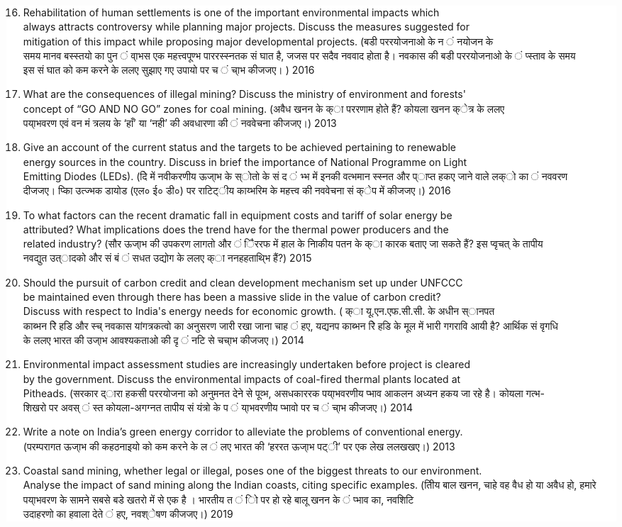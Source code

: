 

16. Rehabilitation of human settlements is one of the important environmental impacts which  
always attracts controversy while planning major projects. Discuss the measures suggested for  
mitigation of this impact while proposing major developmental projects. (बडी पररयोजनाओ के न ं नयोजन के  
समय मानव बस्स्तयो का पुन ं वा्भस एक महत्त्वपूण्भ पाररस्स्नतक सं घात है, जजस पर सदैव नववाद होता है। नवकास की बडी पररयोजनाओ के ं प्स्ताव के समय  
इस सं घात को कम करने के ललए सुझाए गए उपायो पर च ं चा्भ कीजजए। ) 2016  



17. What are the consequences of illegal mining? Discuss the ministry of environment and forests'  
concept of “GO AND NO GO” zones for coal mining. (अवैध खनन के क्ा पररणाम होते हैं? कोयला खनन क्ेत्र के ललए  
पया्भवरण एवं वन मं त्रलय के ‘हाँ’ या ‘नही’ की अवधारणा की ं नववेचना कीजजए।) 2013  



18. Give an account of the current status and the targets to be achieved pertaining to renewable  
energy sources in the country. Discuss in brief the importance of National Programme on Light  
Emitting Diodes (LEDs). (देि में नवीकरणीय ऊजा्भ के स्ोतो के सं द ं भ्भ में इनकी वत्भमान स्स्नत और प्ाप्त हकए जाने वाले लक्ो का ं नववरण  
दीजजए। प्काि उत्ज्भक डायोड (एल० ई० डी०) पर राटिट्ीय काय्भरिम के महत्त्व की नववेचना सं क्ेप में कीजजए।) 2016  



19. To what factors can the recent dramatic fall in equipment costs and tariff of solar energy be  
attributed? What implications does the trend have for the thermal power producers and the  
related industry? (सौर ऊजा्भ की उपकरण लागतो और ं िैररफ में हाल के नािकीय पतन के क्ा कारक बताए जा सकते हैं? इस प्वृचत् के तापीय  
नवद्युत उत्ादको और सं बं ं सधत उद्योग के ललए क्ा ननहहताथि्भ हैं?) 2015  



20. Should the pursuit of carbon credit and clean development mechanism set up under UNFCCC  
be maintained even through there has been a massive slide in the value of carbon credit?  
Discuss with respect to India's energy needs for economic growth. ( क्ा यू.एन.एफ.सी.सी. के अधीन स्ानपत  
काब्भन रिे हडि और स्च् नवकास यांगत्रकत्वो का अनुसरण जारी रखा जाना चाह ं हए, यद्यनप काब्भन रिे हडि के मूल में भारी गगरावि आयी है? आर्थिक सं वृगधि  
के ललए भारत की उजा्भ आवश्यकताओ की दृ ं नटि से चचा्भ कीजजए।) 2014  



21. Environmental impact assessment studies are increasingly undertaken before project is cleared  
by the government. Discuss the environmental impacts of coal-fired thermal plants located at  
Pitheads. (सरकार द्ारा हकसी पररयोजना को अनुमनत देने से पूव्भ, असधकाररक पया्भवरणीय प्भाव आकलन अध्यन हकय जा रहे है। कोयला गत्भ-  
शिखरो पर अवस् ं स्त कोयला-अगग्नत तापीय सं यंत्रो के प ं या्भवरणीय प्भावो पर च ं चा्भ कीजजए।) 2014  



22. Write a note on India’s green energy corridor to alleviate the problems of conventional energy.  
(परम्परागत ऊजा्भ की कहठनाइयो को कम करने के ल ं लए भारत की ‘हररत ऊजा्भ पट्ी’ पर एक लेख ललखखए।) 2013  



23. Coastal sand mining, whether legal or illegal, poses one of the biggest threats to our environment.  
Analyse the impact of sand mining along the Indian coasts, citing specific examples. (तिीय बाल खनन, चाहे वह वैध हो या अवैध हो, हमारे पया्भवरण के सामने सबसे बडे खतरो में से एक है । भारतीय त ं िो पर हो रहे बालू खनन के ं प्भाव का, नवशिटि  
उदाहरणो का हवाला देते ं हए, नवश्ेषण कीजजए।) 2019  
